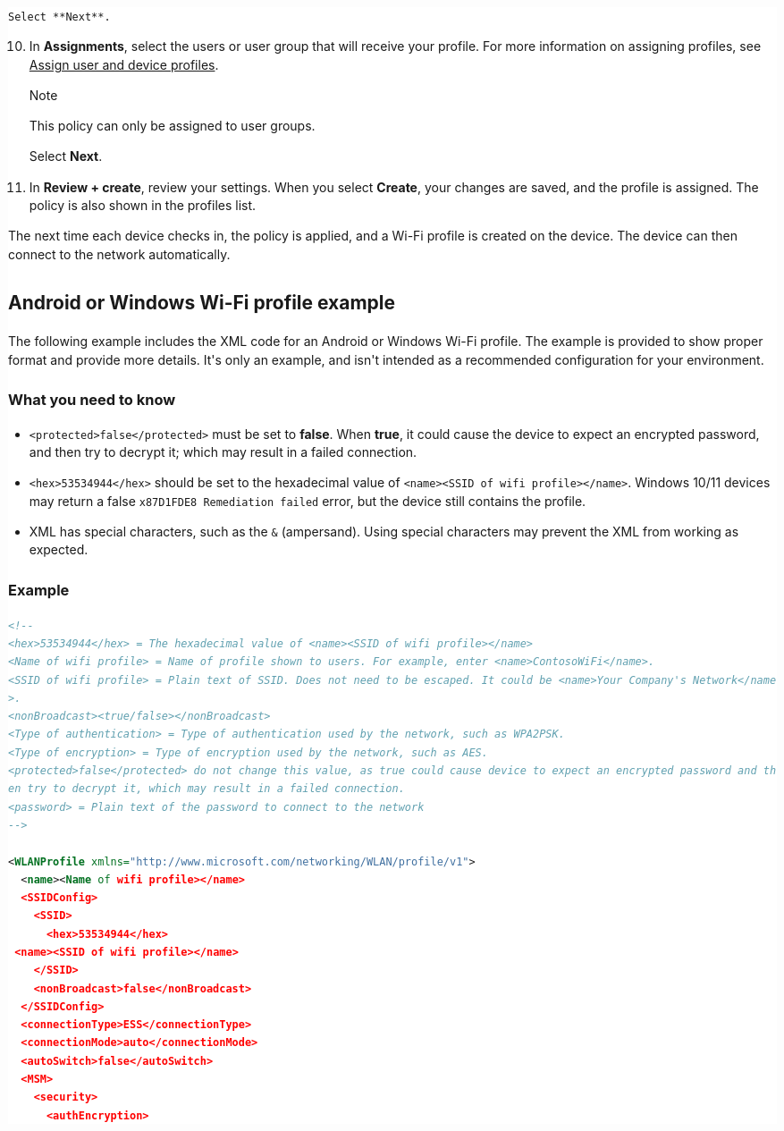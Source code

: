     Select **Next**.

10. In **Assignments**, select the users or user group that will receive your profile. For more information on assigning profiles, see [Assign user and device profiles](device-profile-assign.md).

    > [!NOTE]
    > This policy can only be assigned to user groups.

    Select **Next**.

11. In **Review + create**, review your settings. When you select **Create**, your changes are saved, and the profile is assigned. The policy is also shown in the profiles list.

The next time each device checks in, the policy is applied, and a Wi-Fi profile is created on the device. The device can then connect to the network automatically.

## Android or Windows Wi-Fi profile example

The following example includes the XML code for an Android or Windows Wi-Fi profile. The example is provided to show proper format and provide more details. It's only an example, and isn't intended as a recommended configuration for your environment.

### What you need to know

- `<protected>false</protected>` must be set to **false**. When **true**, it could cause the device to expect an encrypted password, and then try to decrypt it; which may result in a failed connection.

- `<hex>53534944</hex>` should be set to the hexadecimal value of `<name><SSID of wifi profile></name>`. Windows 10/11 devices may return a false `x87D1FDE8 Remediation failed` error, but the device still contains the profile.

- XML has special characters, such as the `&` (ampersand). Using special characters may prevent the XML from working as expected. 

### Example

``` xml
<!--
<hex>53534944</hex> = The hexadecimal value of <name><SSID of wifi profile></name>
<Name of wifi profile> = Name of profile shown to users. For example, enter <name>ContosoWiFi</name>.
<SSID of wifi profile> = Plain text of SSID. Does not need to be escaped. It could be <name>Your Company's Network</name>.
<nonBroadcast><true/false></nonBroadcast>
<Type of authentication> = Type of authentication used by the network, such as WPA2PSK.
<Type of encryption> = Type of encryption used by the network, such as AES.
<protected>false</protected> do not change this value, as true could cause device to expect an encrypted password and then try to decrypt it, which may result in a failed connection.
<password> = Plain text of the password to connect to the network
-->

<WLANProfile xmlns="http://www.microsoft.com/networking/WLAN/profile/v1">
  <name><Name of wifi profile></name>
  <SSIDConfig>
    <SSID>
      <hex>53534944</hex>
 <name><SSID of wifi profile></name>
    </SSID>
    <nonBroadcast>false</nonBroadcast>
  </SSIDConfig>
  <connectionType>ESS</connectionType>
  <connectionMode>auto</connectionMode>
  <autoSwitch>false</autoSwitch>
  <MSM>
    <security>
      <authEncryption>
```